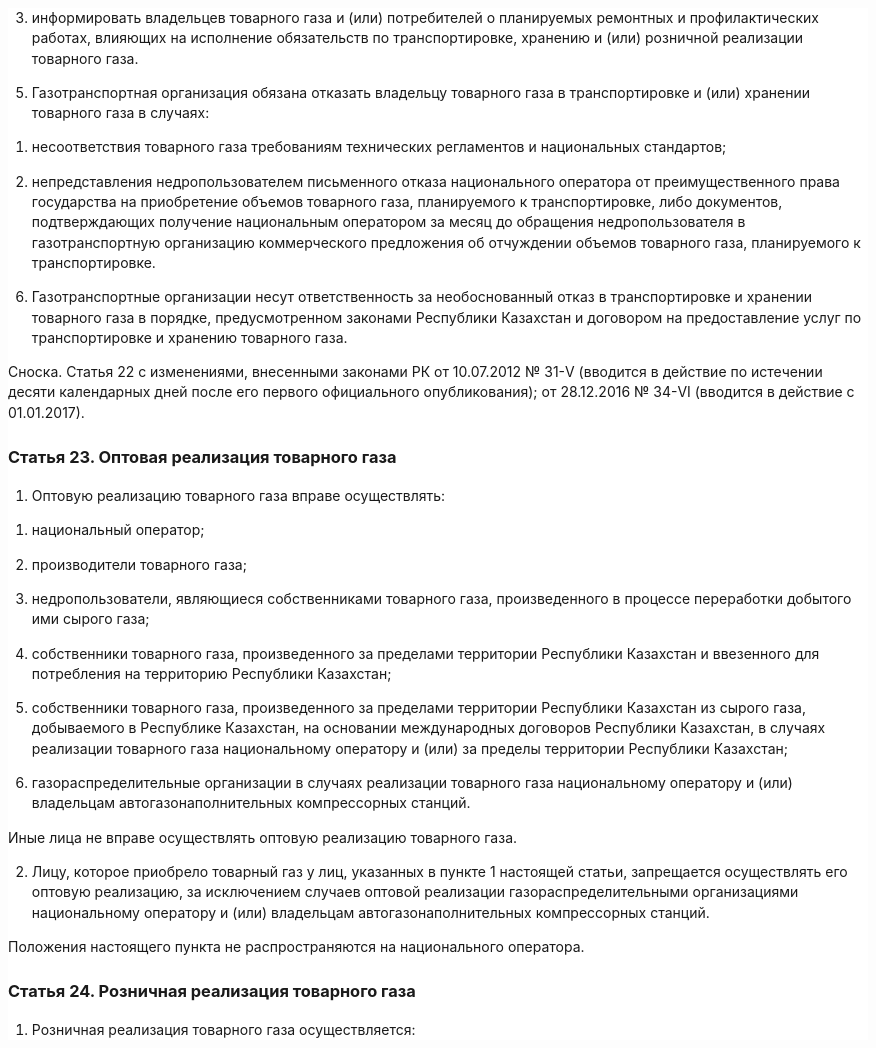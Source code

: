 3) информировать владельцев товарного газа и (или) потребителей о планируемых ремонтных и профилактических работах, влияющих на исполнение обязательств по транспортировке, хранению и (или) розничной реализации товарного газа.

5. Газотранспортная организация обязана отказать владельцу товарного газа в транспортировке и (или) хранении товарного газа в случаях:

1) несоответствия товарного газа требованиям технических регламентов и национальных стандартов;

2) непредставления недропользователем письменного отказа национального оператора от преимущественного права государства на приобретение объемов товарного газа, планируемого к транспортировке, либо документов, подтверждающих получение национальным оператором за месяц до обращения недропользователя в газотранспортную организацию коммерческого предложения об отчуждении объемов товарного газа, планируемого к транспортировке.

6. Газотранспортные организации несут ответственность за необоснованный отказ в транспортировке и хранении товарного газа в порядке, предусмотренном законами Республики Казахстан и договором на предоставление услуг по транспортировке и хранению товарного газа.

Сноска. Статья 22 с изменениями, внесенными законами РК от 10.07.2012 № 31-V (вводится в действие по истечении десяти календарных дней после его первого официального опубликования); от 28.12.2016 № 34-VІ (вводится в действие с 01.01.2017).

### Статья 23. Оптовая реализация товарного газа

1. Оптовую реализацию товарного газа вправе осуществлять:

1) национальный оператор;

2) производители товарного газа;

3) недропользователи, являющиеся собственниками товарного газа, произведенного в процессе переработки добытого ими сырого газа;

4) собственники товарного газа, произведенного за пределами территории Республики Казахстан и ввезенного для потребления на территорию Республики Казахстан;

5) собственники товарного газа, произведенного за пределами территории Республики Казахстан из сырого газа, добываемого в Республике Казахстан, на основании международных договоров Республики Казахстан, в случаях реализации товарного газа национальному оператору и (или) за пределы территории Республики Казахстан;

6) газораспределительные организации в случаях реализации товарного газа национальному оператору и (или) владельцам автогазонаполнительных компрессорных станций.

Иные лица не вправе осуществлять оптовую реализацию товарного газа.

2. Лицу, которое приобрело товарный газ у лиц, указанных в пункте 1 настоящей статьи, запрещается осуществлять его оптовую реализацию, за исключением случаев оптовой реализации газораспределительными организациями национальному оператору и (или) владельцам автогазонаполнительных компрессорных станций.

Положения настоящего пункта не распространяются на национального оператора.

### Статья 24. Розничная реализация товарного газа

1. Розничная реализация товарного газа осуществляется:
